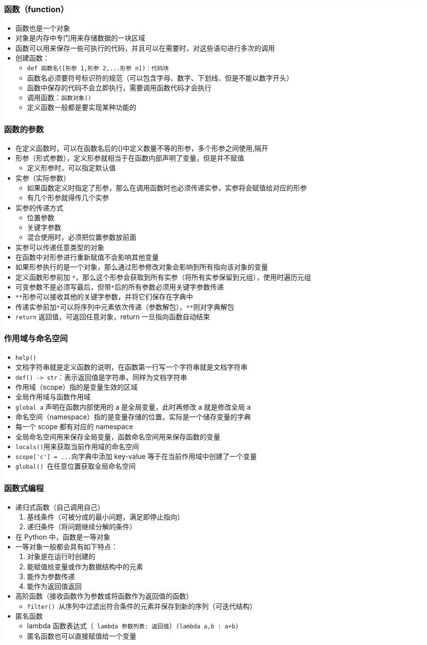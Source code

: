 ### 函数（function）

- 函数也是一个对象
- 对象是内存中专门用来存储数据的一块区域
- 函数可以用来保存一些可执行的代码，并且可以在需要时，对这些语句进行多次的调用
- 创建函数：
  - `def 函数名([形参 1,形参 2,...形参 n])：代码块`
  - 函数名必须要符号标识符的规范（可以包含字母、数字、下划线、但是不能以数字开头）
  - 函数中保存的代码不会立即执行，需要调用函数代码才会执行
  - 调用函数：`函数对象()`
  - 定义函数一般都是要实现某种功能的

### 函数的参数

- 在定义函数时，可以在函数名后的()中定义数量不等的形参，多个形参之间使用,隔开
- 形参（形式参数），定义形参就相当于在函数内部声明了变量，但是并不赋值
  - 定义形参时，可以指定默认值
- 实参（实际参数）
  - 如果函数定义时指定了形参，那么在调用函数时也必须传递实参，实参将会赋值给对应的形参
  - 有几个形参就得传几个实参
- 实参的传递方式
  - 位置参数
  - 关键字参数
  - 混合使用时，必须把位置参数放前面
- 实参可以传递任意类型的对象
- 在函数中对形参进行重新赋值不会影响其他变量
- 如果形参执行的是一个对象，那么通过形参修改对象会影响到所有指向该对象的变量
- 定义函数形参前加 `*`，那么这个形参会获取到所有实参（将所有实参保留到元组），使用时遍历元组
- 可变参数不是必须写最后，但带`*`后的所有参数必须用关键字参数传递
- `**`形参可以接收其他的关键字参数，并将它们保存在字典中
- 传递实参前加`*`可以将序列中元素依次传递（参数解包），`**`则对字典解包
- `return` 返回值，可返回任意对象，return 一旦指向函数自动结束

### 作用域与命名空间

- `help()`
- 文档字符串就是定义函数的说明，在函数第一行写一个字符串就是文档字符串
- `def() -> str`：表示返回值是字符串，同样为文档字符串
- 作用域（scope）指的是变量生效的区域
- 全局作用域与函数作用域
- `global a` 声明在函数内部使用的 a 是全局变量，此时再修改 a 就是修改全局 a
- 命名空间（namespace）指的是变量存储的位置，实际是一个储存变量的字典
- 每一个 scope 都有对应的 namespace
- 全局命名空间用来保存全局变量，函数命名空间用来保存函数的变量
- `locals()`用来获取当前作用域的命名空间
- `scope['c'] = ...`向字典中添加 key-value 等于在当前作用域中创建了一个变量
- `global() `在任意位置获取全局命名空间

### 函数式编程

- 递归式函数（自己调用自己）
  1. 基线条件（可被分成的最小问题，满足即停止指向）
  2. 递归条件（将问题继续分解的条件）
- 在 Python 中，函数是一等对象
- 一等对象一般都会具有如下特点：
  1. 对象是在运行时创建的
  2. 能赋值给变量或作为数据结构中的元素
  3. 能作为参数传递
  4. 能作为返回值返回
- 高阶函数（接收函数作为参数或将函数作为返回值的函数）
  - `filter() `从序列中过滤出符合条件的元素并保存到新的序列（可迭代结构）
- 匿名函数
  - lambda 函数表达式（` lambda 参数列表: 返回值`）`(lambda a,b : a+b)`
  - 匿名函数也可以直接赋值给一个变量